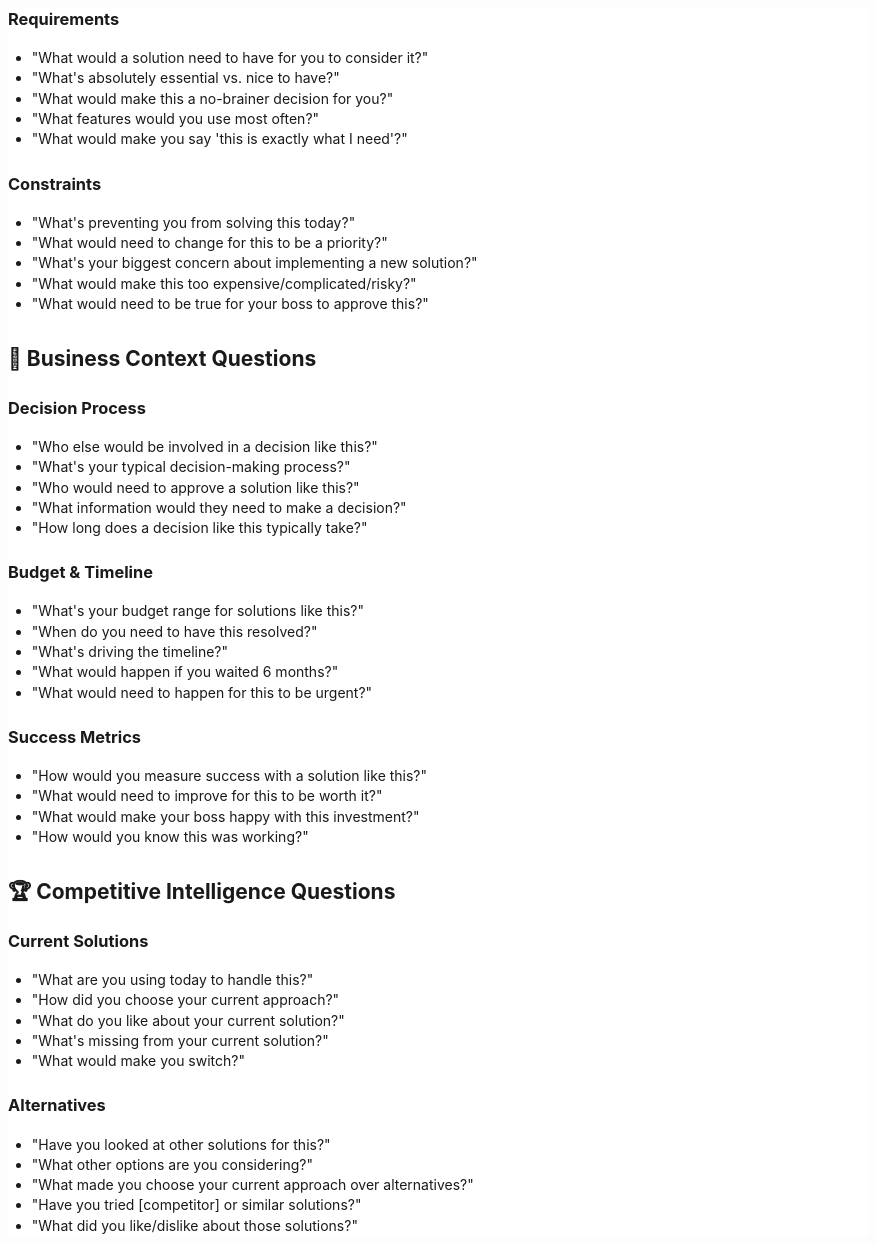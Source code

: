 ### Requirements
- "What would a solution need to have for you to consider it?"
- "What's absolutely essential vs. nice to have?"
- "What would make this a no-brainer decision for you?"
- "What features would you use most often?"
- "What would make you say 'this is exactly what I need'?"

### Constraints
- "What's preventing you from solving this today?"
- "What would need to change for this to be a priority?"
- "What's your biggest concern about implementing a new solution?"
- "What would make this too expensive/complicated/risky?"
- "What would need to be true for your boss to approve this?"

## 🏢 Business Context Questions

### Decision Process
- "Who else would be involved in a decision like this?"
- "What's your typical decision-making process?"
- "Who would need to approve a solution like this?"
- "What information would they need to make a decision?"
- "How long does a decision like this typically take?"

### Budget & Timeline
- "What's your budget range for solutions like this?"
- "When do you need to have this resolved?"
- "What's driving the timeline?"
- "What would happen if you waited 6 months?"
- "What would need to happen for this to be urgent?"

### Success Metrics
- "How would you measure success with a solution like this?"
- "What would need to improve for this to be worth it?"
- "What would make your boss happy with this investment?"
- "How would you know this was working?"

## 🏆 Competitive Intelligence Questions

### Current Solutions
- "What are you using today to handle this?"
- "How did you choose your current approach?"
- "What do you like about your current solution?"
- "What's missing from your current solution?"
- "What would make you switch?"

### Alternatives
- "Have you looked at other solutions for this?"
- "What other options are you considering?"
- "What made you choose your current approach over alternatives?"
- "Have you tried [competitor] or similar solutions?"
- "What did you like/dislike about those solutions?"
